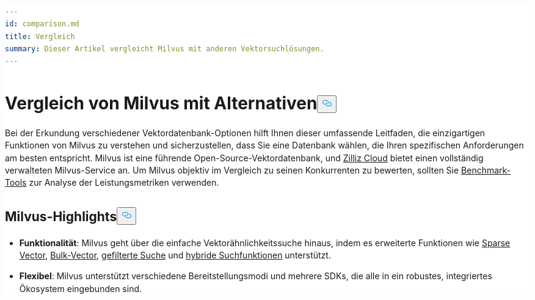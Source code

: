 ```yaml
---
id: comparison.md
title: Vergleich
summary: Dieser Artikel vergleicht Milvus mit anderen Vektorsuchlösungen.
---
```


<h1 id="Comparing-Milvus-with-Alternatives" class="common-anchor-header">Vergleich von Milvus mit Alternativen<button data-href="#Comparing-Milvus-with-Alternatives" class="anchor-icon" translate="no">
      <svg translate="no"
        aria-hidden="true"
        focusable="false"
        height="20"
        version="1.1"
        viewBox="0 0 16 16"
        width="16"
      >
        <path
          fill="#0092E4"
          fill-rule="evenodd"
          d="M4 9h1v1H4c-1.5 0-3-1.69-3-3.5S2.55 3 4 3h4c1.45 0 3 1.69 3 3.5 0 1.41-.91 2.72-2 3.25V8.59c.58-.45 1-1.27 1-2.09C10 5.22 8.98 4 8 4H4c-.98 0-2 1.22-2 2.5S3 9 4 9zm9-3h-1v1h1c1 0 2 1.22 2 2.5S13.98 12 13 12H9c-.98 0-2-1.22-2-2.5 0-.83.42-1.64 1-2.09V6.25c-1.09.53-2 1.84-2 3.25C6 11.31 7.55 13 9 13h4c1.45 0 3-1.69 3-3.5S14.5 6 13 6z"
        ></path>
      </svg>
    </button></h1><p>Bei der Erkundung verschiedener Vektordatenbank-Optionen hilft Ihnen dieser umfassende Leitfaden, die einzigartigen Funktionen von Milvus zu verstehen und sicherzustellen, dass Sie eine Datenbank wählen, die Ihren spezifischen Anforderungen am besten entspricht. Milvus ist eine führende Open-Source-Vektordatenbank, und <a href="https://zilliz.com/cloud">Zilliz Cloud</a> bietet einen vollständig verwalteten Milvus-Service an. Um Milvus objektiv im Vergleich zu seinen Konkurrenten zu bewerten, sollten Sie <a href="https://github.com/zilliztech/VectorDBBench#quick-start">Benchmark-Tools</a> zur Analyse der Leistungsmetriken verwenden.</p>
<h2 id="Milvus-highlights" class="common-anchor-header">Milvus-Highlights<button data-href="#Milvus-highlights" class="anchor-icon" translate="no">
      <svg translate="no"
        aria-hidden="true"
        focusable="false"
        height="20"
        version="1.1"
        viewBox="0 0 16 16"
        width="16"
      >
        <path
          fill="#0092E4"
          fill-rule="evenodd"
          d="M4 9h1v1H4c-1.5 0-3-1.69-3-3.5S2.55 3 4 3h4c1.45 0 3 1.69 3 3.5 0 1.41-.91 2.72-2 3.25V8.59c.58-.45 1-1.27 1-2.09C10 5.22 8.98 4 8 4H4c-.98 0-2 1.22-2 2.5S3 9 4 9zm9-3h-1v1h1c1 0 2 1.22 2 2.5S13.98 12 13 12H9c-.98 0-2-1.22-2-2.5 0-.83.42-1.64 1-2.09V6.25c-1.09.53-2 1.84-2 3.25C6 11.31 7.55 13 9 13h4c1.45 0 3-1.69 3-3.5S14.5 6 13 6z"
        ></path>
      </svg>
    </button></h2><ul>
<li><p><strong>Funktionalität</strong>: Milvus geht über die einfache Vektorähnlichkeitssuche hinaus, indem es erweiterte Funktionen wie <a href="https://milvus.io/docs/sparse_vector.md">Sparse Vector</a>, <a href="https://milvus.io/docs/single-vector-search.md#Bulk-vector-search">Bulk-Vector</a>, <a href="https://milvus.io/docs/single-vector-search.md#Filtered-search">gefilterte Suche</a> und <a href="https://milvus.io/docs/multi-vector-search.md">hybride Suchfunktionen</a> unterstützt.</p></li>
<li><p><strong>Flexibel</strong>: Milvus unterstützt verschiedene Bereitstellungsmodi und mehrere SDKs, die alle in ein robustes, integriertes Ökosystem eingebunden sind.</p></li>